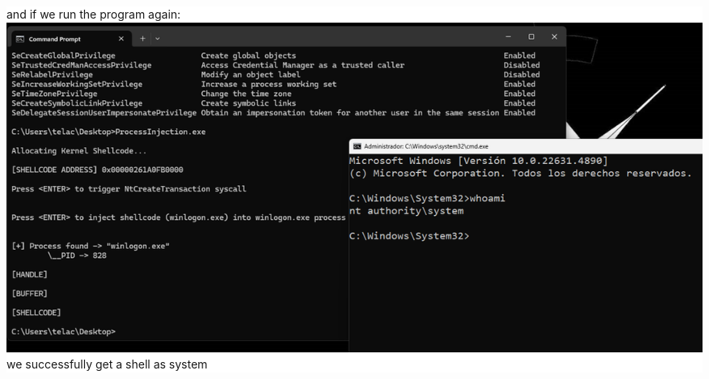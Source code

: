 and if we run the program again:
![](imgs/blog/1WindowsKernelShellcode/20250222210044.png)
we successfully get a shell as system
